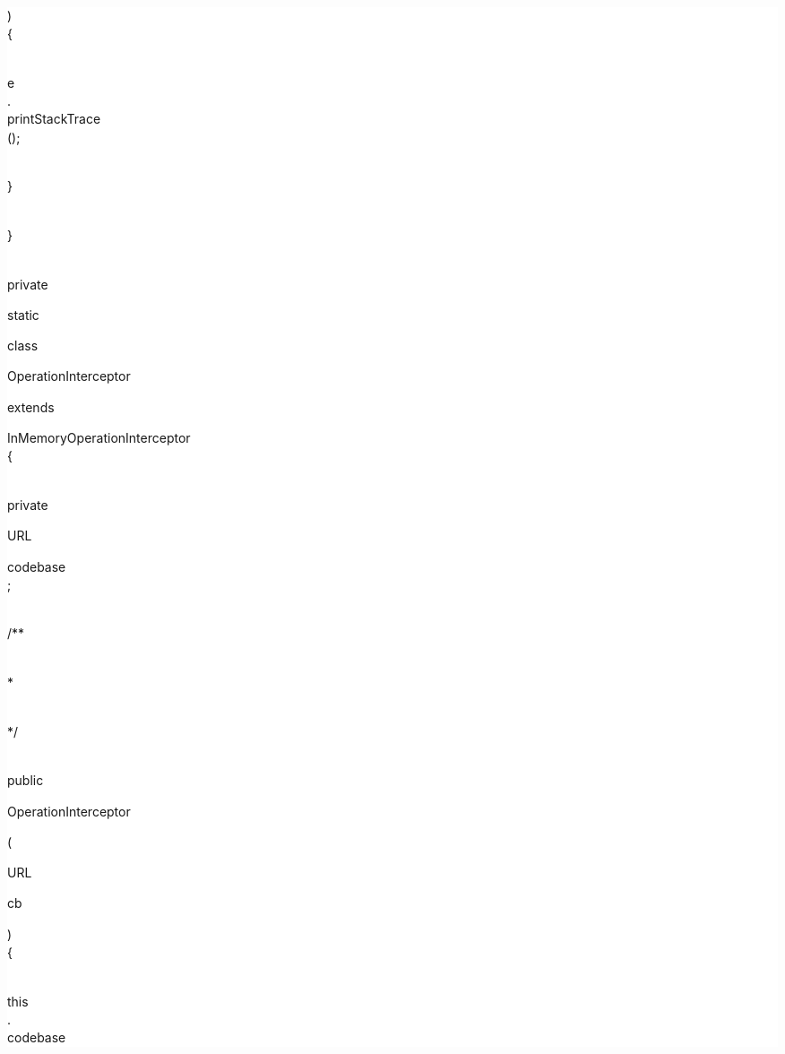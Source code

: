)  
 {            
  
              
e  
.  
printStackTrace  
();  
  
          
}            
  
      
}            
  
  
      
private  
  
static  
  
class  
  
OperationInterceptor  
  
extends  
  
InMemoryOperationInterceptor  
 {            
  
          
private  
  
URL  
  
codebase  
;  
  
          
/**  
  
           
*  
  
           
*/  
  
          
public  
  
OperationInterceptor  
  
(  
  
URL  
  
cb  
  
)  
 {            
  
              
this  
.  
codebase  
  